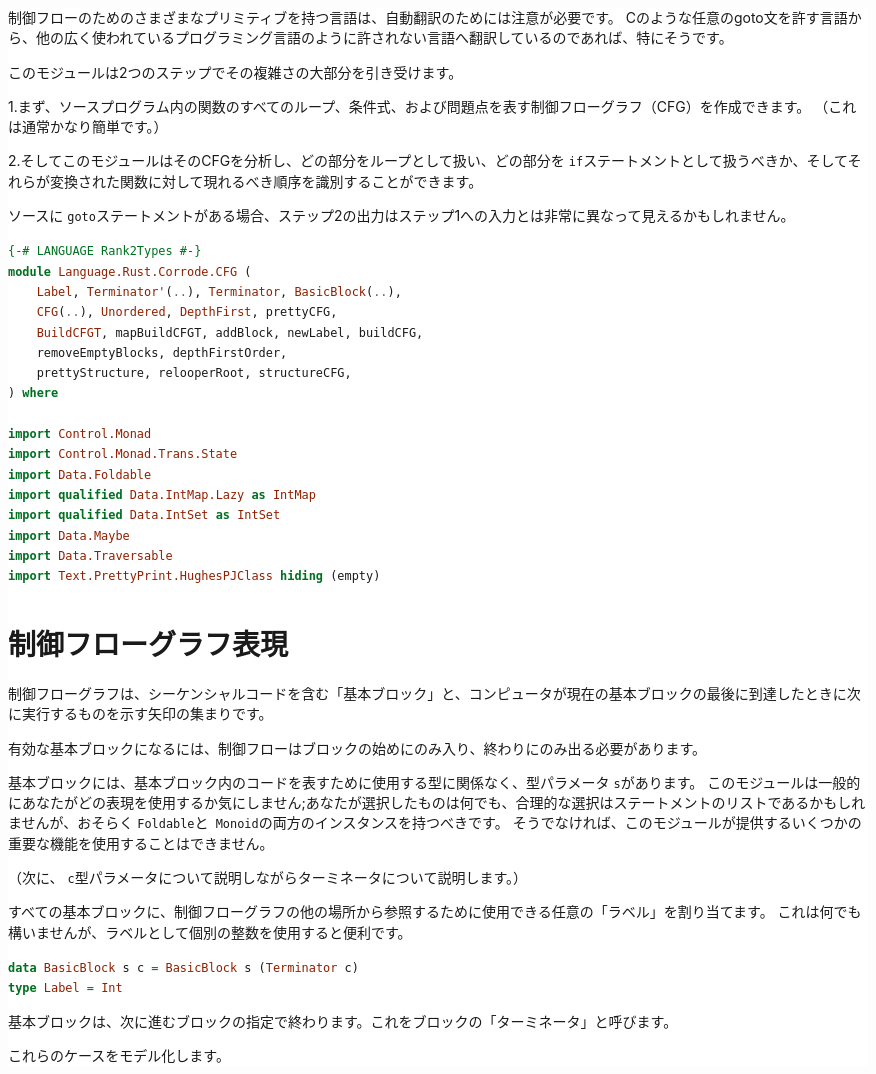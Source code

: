制御フローのためのさまざまなプリミティブを持つ言語は、自動翻訳のためには注意が必要です。 Cのような任意のgoto文を許す言語から、他の広く使われているプログラミング言語のように許されない言語へ翻訳しているのであれば、特にそうです。

このモジュールは2つのステップでその複雑さの大部分を引き受けます。

1.まず、ソースプログラム内の関数のすべてのループ、条件式、および問題点を表す制御フローグラフ（CFG）を作成できます。 （これは通常かなり簡単です。）

2.そしてこのモジュールはそのCFGを分析し、どの部分をループとして扱い、どの部分を `if`ステートメントとして扱うべきか、そしてそれらが変換された関数に対して現れるべき順序を識別することができます。

ソースに `goto`ステートメントがある場合、ステップ2の出力はステップ1への入力とは非常に異なって見えるかもしれません。

```haskell
{-# LANGUAGE Rank2Types #-}
module Language.Rust.Corrode.CFG (
    Label, Terminator'(..), Terminator, BasicBlock(..),
    CFG(..), Unordered, DepthFirst, prettyCFG,
    BuildCFGT, mapBuildCFGT, addBlock, newLabel, buildCFG,
    removeEmptyBlocks, depthFirstOrder,
    prettyStructure, relooperRoot, structureCFG,
) where

import Control.Monad
import Control.Monad.Trans.State
import Data.Foldable
import qualified Data.IntMap.Lazy as IntMap
import qualified Data.IntSet as IntSet
import Data.Maybe
import Data.Traversable
import Text.PrettyPrint.HughesPJClass hiding (empty)
```


制御フローグラフ表現
================================

制御フローグラフは、シーケンシャルコードを含む「基本ブロック」と、コンピュータが現在の基本ブロックの最後に到達したときに次に実行するものを示す矢印の集まりです。

有効な基本ブロックになるには、制御フローはブロックの始めにのみ入り、終わりにのみ出る必要があります。

基本ブロックには、基本ブロック内のコードを表すために使用する型に関係なく、型パラメータ `s`があります。
このモジュールは一般的にあなたがどの表現を使用するか気にしません;あなたが選択したものは何でも、合理的な選択はステートメントのリストであるかもしれませんが、おそらく `Foldable`と` Monoid`の両方のインスタンスを持つべきです。
そうでなければ、このモジュールが提供するいくつかの重要な機能を使用することはできません。

（次に、 `c`型パラメータについて説明しながらターミネータについて説明します。）

すべての基本ブロックに、制御フローグラフの他の場所から参照するために使用できる任意の「ラベル」を割り当てます。
これは何でも構いませんが、ラベルとして個別の整数を使用すると便利です。

```haskell
data BasicBlock s c = BasicBlock s (Terminator c)
type Label = Int
```

基本ブロックは、次に進むブロックの指定で終わります。これをブロックの「ターミネータ」と呼びます。

これらのケースをモデル化します。

